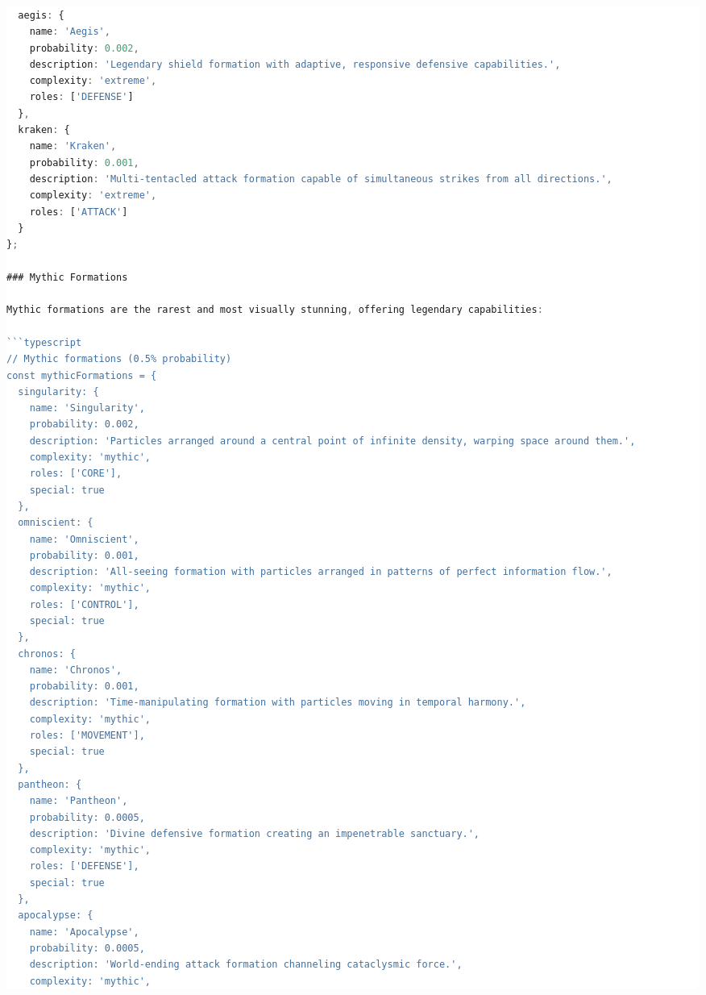 ```typescript
  aegis: {
    name: 'Aegis',
    probability: 0.002,
    description: 'Legendary shield formation with adaptive, responsive defensive capabilities.',
    complexity: 'extreme',
    roles: ['DEFENSE']
  },
  kraken: {
    name: 'Kraken',
    probability: 0.001,
    description: 'Multi-tentacled attack formation capable of simultaneous strikes from all directions.',
    complexity: 'extreme',
    roles: ['ATTACK']
  }
};

### Mythic Formations

Mythic formations are the rarest and most visually stunning, offering legendary capabilities:

```typescript
// Mythic formations (0.5% probability)
const mythicFormations = {
  singularity: {
    name: 'Singularity',
    probability: 0.002,
    description: 'Particles arranged around a central point of infinite density, warping space around them.',
    complexity: 'mythic',
    roles: ['CORE'],
    special: true
  },
  omniscient: {
    name: 'Omniscient',
    probability: 0.001,
    description: 'All-seeing formation with particles arranged in patterns of perfect information flow.',
    complexity: 'mythic',
    roles: ['CONTROL'],
    special: true
  },
  chronos: {
    name: 'Chronos',
    probability: 0.001,
    description: 'Time-manipulating formation with particles moving in temporal harmony.',
    complexity: 'mythic',
    roles: ['MOVEMENT'],
    special: true
  },
  pantheon: {
    name: 'Pantheon',
    probability: 0.0005,
    description: 'Divine defensive formation creating an impenetrable sanctuary.',
    complexity: 'mythic',
    roles: ['DEFENSE'],
    special: true
  },
  apocalypse: {
    name: 'Apocalypse',
    probability: 0.0005,
    description: 'World-ending attack formation channeling cataclysmic force.',
    complexity: 'mythic',
```